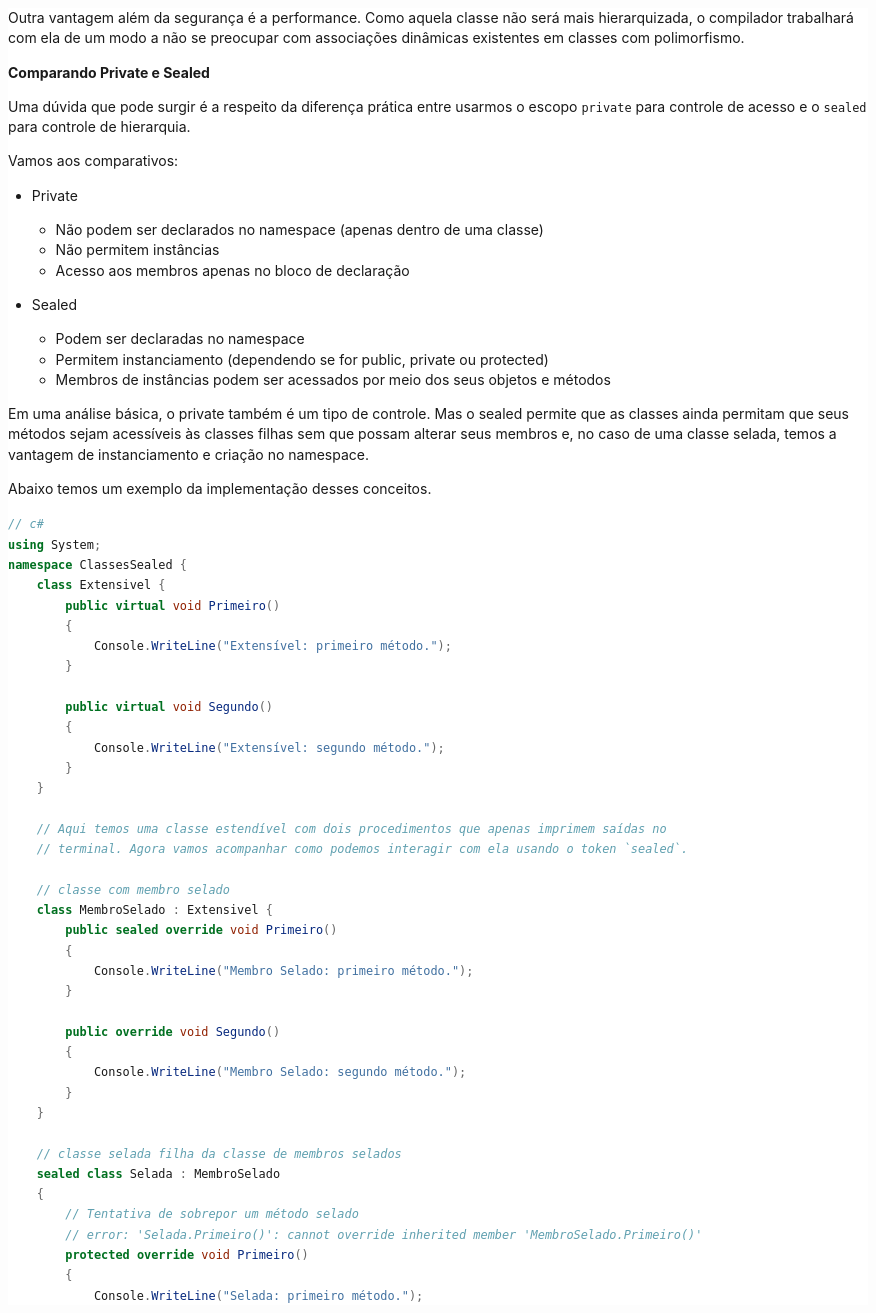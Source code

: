 Outra vantagem além da segurança é a performance. Como aquela classe não será mais hierarquizada, o compilador trabalhará com ela de um modo a não se preocupar com associações dinâmicas existentes em classes com polimorfismo.

**Comparando Private e Sealed**

Uma dúvida que pode surgir é a respeito da diferença prática entre usarmos o escopo `private` para controle de acesso e o `sealed` para controle de hierarquia.

Vamos aos comparativos:


- Private
    - Não podem ser declarados no namespace (apenas dentro de uma classe)
    - Não permitem instâncias
    - Acesso aos membros apenas no bloco de declaração

- Sealed
    - Podem ser declaradas no namespace
    - Permitem instanciamento (dependendo se for public, private ou protected)
    - Membros de instâncias podem ser acessados por meio dos seus objetos e métodos

Em uma análise básica, o private também é um tipo de controle. Mas o sealed permite que as classes ainda permitam que seus métodos sejam acessíveis às classes filhas sem que possam alterar seus membros e, no caso de uma classe selada, temos a vantagem de instanciamento e criação no namespace.

Abaixo temos um exemplo da implementação desses conceitos.
``` c#
// c#
using System;
namespace ClassesSealed {
    class Extensivel {
        public virtual void Primeiro()
        {
            Console.WriteLine("Extensível: primeiro método.");
        }
        
        public virtual void Segundo()
        {
            Console.WriteLine("Extensível: segundo método.");
        }
    }

    // Aqui temos uma classe estendível com dois procedimentos que apenas imprimem saídas no 
    // terminal. Agora vamos acompanhar como podemos interagir com ela usando o token `sealed`. 

    // classe com membro selado
    class MembroSelado : Extensivel {
        public sealed override void Primeiro()
        {
            Console.WriteLine("Membro Selado: primeiro método.");
        }
    
        public override void Segundo()
        {
            Console.WriteLine("Membro Selado: segundo método.");
        }
    }

    // classe selada filha da classe de membros selados
    sealed class Selada : MembroSelado
    {
        // Tentativa de sobrepor um método selado
        // error: 'Selada.Primeiro()': cannot override inherited member 'MembroSelado.Primeiro()'
        protected override void Primeiro()
        {
            Console.WriteLine("Selada: primeiro método.");
```